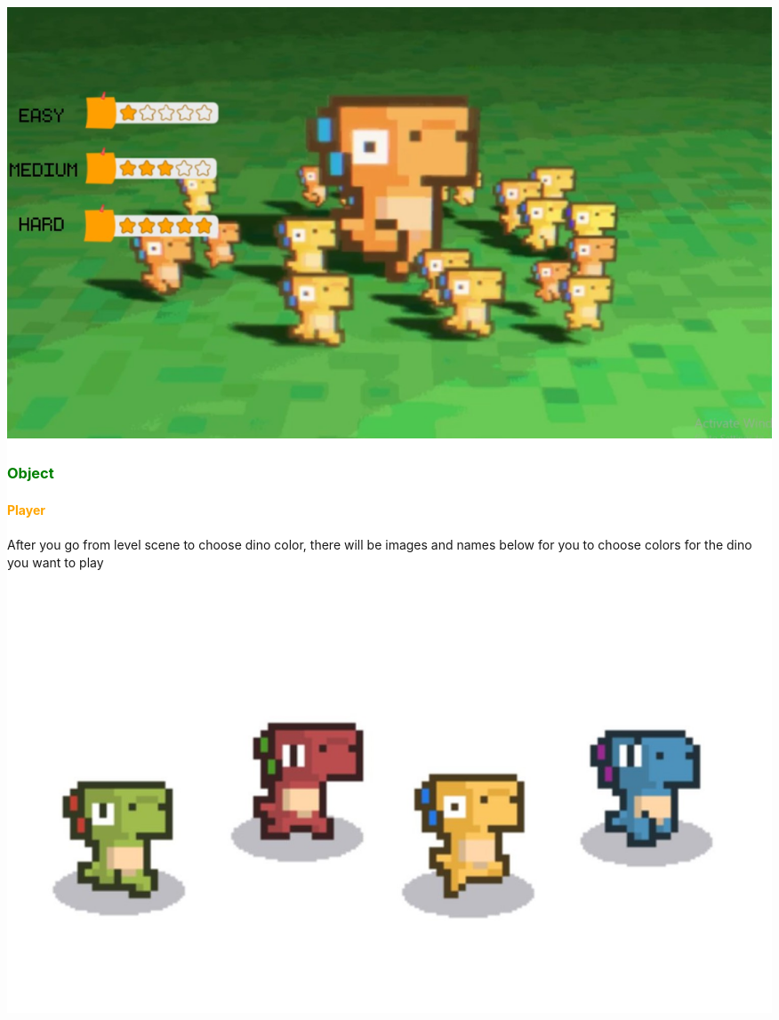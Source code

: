 ![](./imgs/level.png)

### <span style="color: green;">**Object**</span>

#### <span style="color: orange;">**Player**</span>

After you go from level scene to choose dino color, there will be images and names below for you to choose colors for the dino you want to play
![](./imgs/choose.png)
